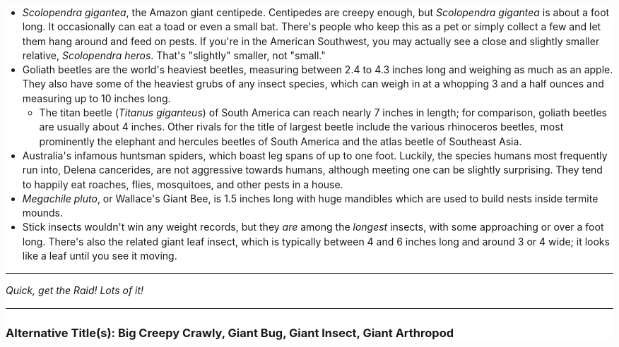 -   _Scolopendra gigantea_, the Amazon giant centipede. Centipedes are creepy enough, but _Scolopendra gigantea_ is about a foot long. It occasionally can eat a toad or even a small bat. There's people who keep this as a pet or simply collect a few and let them hang around and feed on pests. If you're in the American Southwest, you may actually see a close and slightly smaller relative, _Scolopendra heros_. That's "slightly" smaller, not "small."
-   Goliath beetles are the world's heaviest beetles, measuring between 2.4 to 4.3 inches long and weighing as much as an apple. They also have some of the heaviest grubs of any insect species, which can weigh in at a whopping 3 and a half ounces and measuring up to 10 inches long.
    -   The titan beetle (_Titanus giganteus_) of South America can reach nearly 7 inches in length; for comparison, goliath beetles are usually about 4 inches. Other rivals for the title of largest beetle include the various rhinoceros beetles, most prominently the elephant and hercules beetles of South America and the atlas beetle of Southeast Asia.
-   Australia's infamous huntsman spiders, which boast leg spans of up to one foot. Luckily, the species humans most frequently run into, Delena cancerides, are not aggressive towards humans, although meeting one can be slightly surprising. They tend to happily eat roaches, flies, mosquitoes, and other pests in a house.
-   _Megachile pluto_, or Wallace's Giant Bee, is 1.5 inches long with huge mandibles which are used to build nests inside termite mounds.
-   Stick insects wouldn't win any weight records, but they _are_ among the _longest_ insects, with some approaching or over a foot long. There's also the related giant leaf insect, which is typically between 4 and 6 inches long and around 3 or 4 wide; it looks like a leaf until you see it moving.

___

_Quick, get the Raid! Lots of it!_

___

### **Alternative Title(s):** Big Creepy Crawly, Giant Bug, Giant Insect, Giant Arthropod
